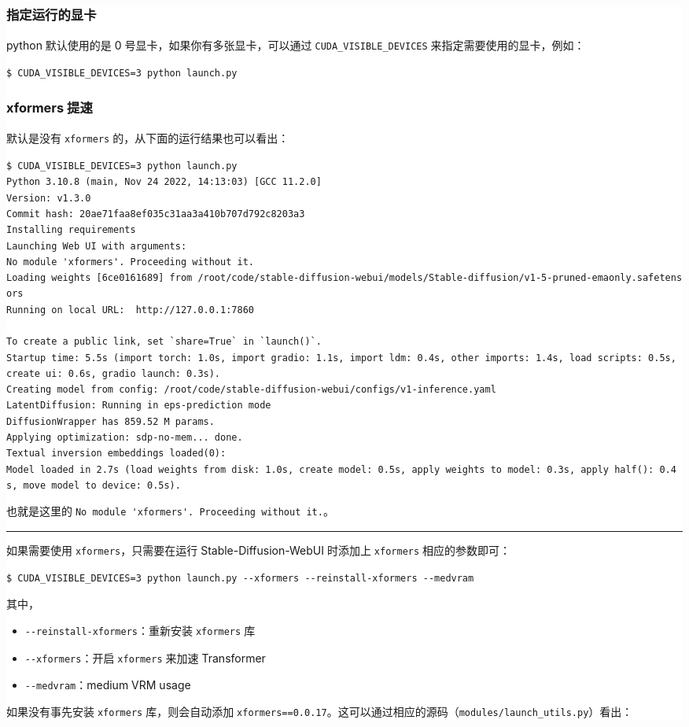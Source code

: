 
### 指定运行的显卡

python 默认使用的是 0 号显卡，如果你有多张显卡，可以通过 `CUDA_VISIBLE_DEVICES` 来指定需要使用的显卡，例如：

```shell
$ CUDA_VISIBLE_DEVICES=3 python launch.py
```



### xformers 提速

默认是没有 `xformers` 的，从下面的运行结果也可以看出：

```shell
$ CUDA_VISIBLE_DEVICES=3 python launch.py
Python 3.10.8 (main, Nov 24 2022, 14:13:03) [GCC 11.2.0]
Version: v1.3.0
Commit hash: 20ae71faa8ef035c31aa3a410b707d792c8203a3
Installing requirements
Launching Web UI with arguments: 
No module 'xformers'. Proceeding without it.
Loading weights [6ce0161689] from /root/code/stable-diffusion-webui/models/Stable-diffusion/v1-5-pruned-emaonly.safetensors
Running on local URL:  http://127.0.0.1:7860

To create a public link, set `share=True` in `launch()`.
Startup time: 5.5s (import torch: 1.0s, import gradio: 1.1s, import ldm: 0.4s, other imports: 1.4s, load scripts: 0.5s, create ui: 0.6s, gradio launch: 0.3s).
Creating model from config: /root/code/stable-diffusion-webui/configs/v1-inference.yaml
LatentDiffusion: Running in eps-prediction mode
DiffusionWrapper has 859.52 M params.
Applying optimization: sdp-no-mem... done.
Textual inversion embeddings loaded(0): 
Model loaded in 2.7s (load weights from disk: 1.0s, create model: 0.5s, apply weights to model: 0.3s, apply half(): 0.4s, move model to device: 0.5s).
```

也就是这里的 `No module 'xformers'. Proceeding without it.`。

---

如果需要使用 `xformers`，只需要在运行 Stable-Diffusion-WebUI 时添加上 `xformers` 相应的参数即可：

```shell
$ CUDA_VISIBLE_DEVICES=3 python launch.py --xformers --reinstall-xformers --medvram
```

其中，

- `--reinstall-xformers`：重新安装 `xformers` 库

- `--xformers`：开启 `xformers` 来加速 Transformer

- `--medvram`：medium VRM usage

如果没有事先安装 `xformers` 库，则会自动添加 `xformers==0.0.17`。这可以通过相应的源码（`modules/launch_utils.py`）看出：
